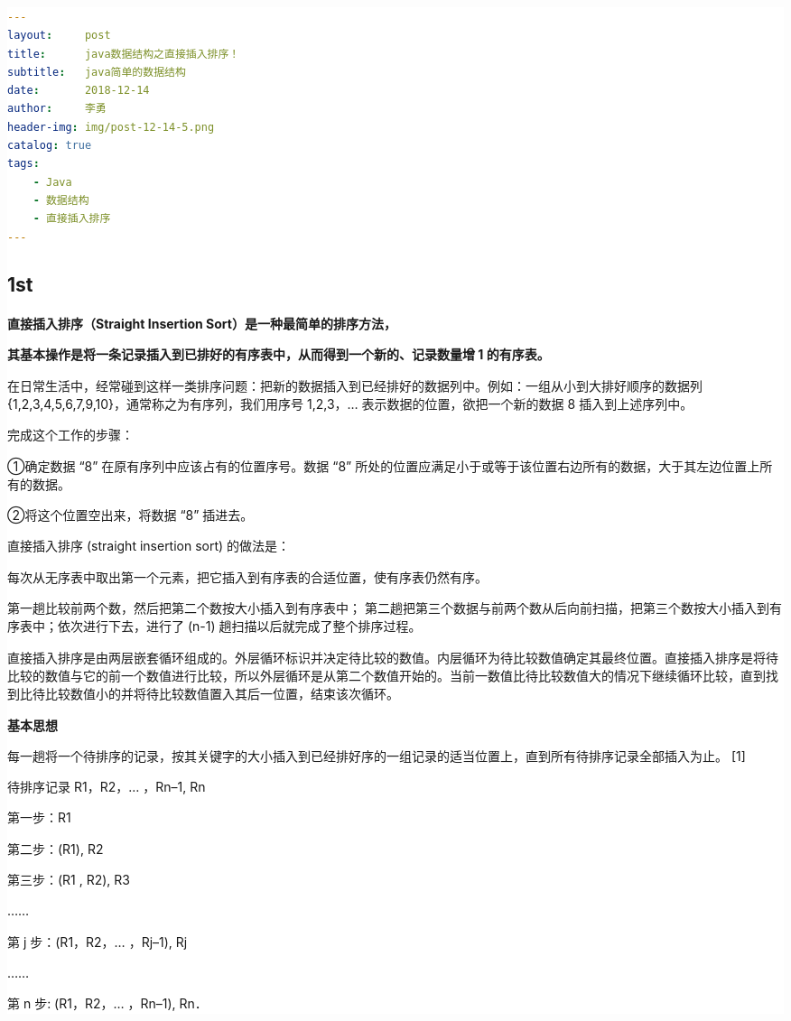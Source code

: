 ```yaml
---
layout:     post
title:      java数据结构之直接插入排序！
subtitle:   java简单的数据结构
date:       2018-12-14
author:     李勇
header-img: img/post-12-14-5.png
catalog: true
tags:
    - Java
    - 数据结构
    - 直接插入排序
---
```


## 1st ##
**直接插入排序（Straight Insertion Sort）是一种最简单的排序方法，**

**其基本操作是将一条记录插入到已排好的有序表中，从而得到一个新的、记录数量增 1 的有序表。**

在日常生活中，经常碰到这样一类排序问题：把新的数据插入到已经排好的数据列中。例如：一组从小到大排好顺序的数据列 {1,2,3,4,5,6,7,9,10}，通常称之为有序列，我们用序号 1,2,3，… 表示数据的位置，欲把一个新的数据 8 插入到上述序列中。

完成这个工作的步骤：

①确定数据 “8” 在原有序列中应该占有的位置序号。数据 “8” 所处的位置应满足小于或等于该位置右边所有的数据，大于其左边位置上所有的数据。

②将这个位置空出来，将数据 “8” 插进去。

直接插入排序 (straight insertion sort) 的做法是：

每次从无序表中取出第一个元素，把它插入到有序表的合适位置，使有序表仍然有序。

第一趟比较前两个数，然后把第二个数按大小插入到有序表中； 第二趟把第三个数据与前两个数从后向前扫描，把第三个数按大小插入到有序表中；依次进行下去，进行了 (n-1) 趟扫描以后就完成了整个排序过程。

直接插入排序是由两层嵌套循环组成的。外层循环标识并决定待比较的数值。内层循环为待比较数值确定其最终位置。直接插入排序是将待比较的数值与它的前一个数值进行比较，所以外层循环是从第二个数值开始的。当前一数值比待比较数值大的情况下继续循环比较，直到找到比待比较数值小的并将待比较数值置入其后一位置，结束该次循环。

**基本思想**

每一趟将一个待排序的记录，按其关键字的大小插入到已经排好序的一组记录的适当位置上，直到所有待排序记录全部插入为止。 [1] 

待排序记录 R1，R2，… ，Rn–1, Rn

第一步：R1

第二步：(R1), R2

第三步：(R1 , R2), R3

……

第 j 步：(R1，R2，… ，Rj–1), Rj

……

第 n 步: (R1，R2，… ，Rn–1), Rn．
